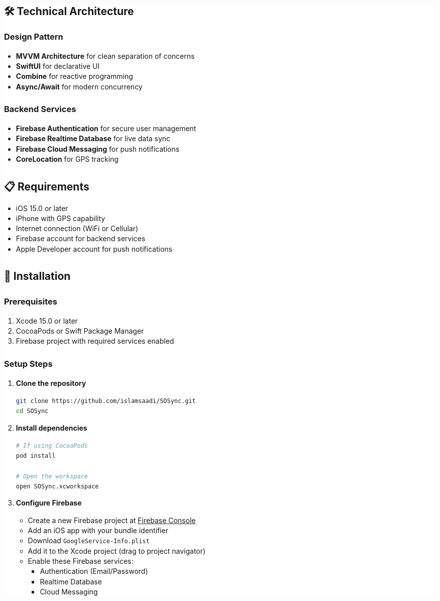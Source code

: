 ## 🛠️ Technical Architecture

### Design Pattern
- **MVVM Architecture** for clean separation of concerns
- **SwiftUI** for declarative UI
- **Combine** for reactive programming
- **Async/Await** for modern concurrency

### Backend Services
- **Firebase Authentication** for secure user management
- **Firebase Realtime Database** for live data sync
- **Firebase Cloud Messaging** for push notifications
- **CoreLocation** for GPS tracking

## 📋 Requirements

- iOS 15.0 or later
- iPhone with GPS capability
- Internet connection (WiFi or Cellular)
- Firebase account for backend services
- Apple Developer account for push notifications

## 🚀 Installation

### Prerequisites
1. Xcode 15.0 or later
2. CocoaPods or Swift Package Manager
3. Firebase project with required services enabled

### Setup Steps

1. **Clone the repository**
   ```bash
   git clone https://github.com/islamsaadi/SOSync.git
   cd SOSync
   ```

2. **Install dependencies**
   ```bash
   # If using CocoaPods
   pod install
   
   # Open the workspace
   open SOSync.xcworkspace
   ```

3. **Configure Firebase**
   - Create a new Firebase project at [Firebase Console](https://console.firebase.google.com)
   - Add an iOS app with your bundle identifier
   - Download `GoogleService-Info.plist`
   - Add it to the Xcode project (drag to project navigator)
   - Enable these Firebase services:
     - Authentication (Email/Password)
     - Realtime Database
     - Cloud Messaging
